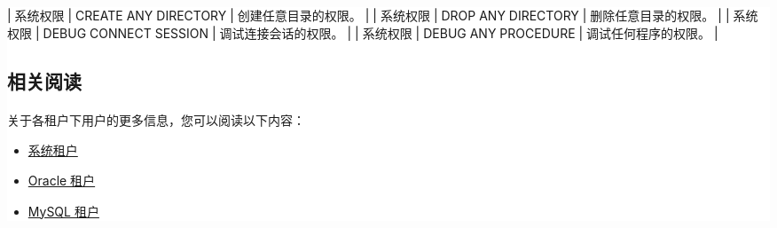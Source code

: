 | 系统权限 | CREATE ANY DIRECTORY        | 创建任意目录的权限。        |
| 系统权限 | DROP ANY DIRECTORY          | 删除任意目录的权限。        |
| 系统权限 | DEBUG CONNECT SESSION       | 调试连接会话的权限。        |
| 系统权限 | DEBUG ANY PROCEDURE         | 调试任何程序的权限。        |

## 相关阅读

关于各租户下用户的更多信息，您可以阅读以下内容：

* [系统租户](../1.users-and-permissions/2.system-tenants-1.md)

* [Oracle 租户](../1.users-and-permissions/3.oracle-tenant.md)

* [MySQL 租户](../1.users-and-permissions/4.mysql-tenant.md)
